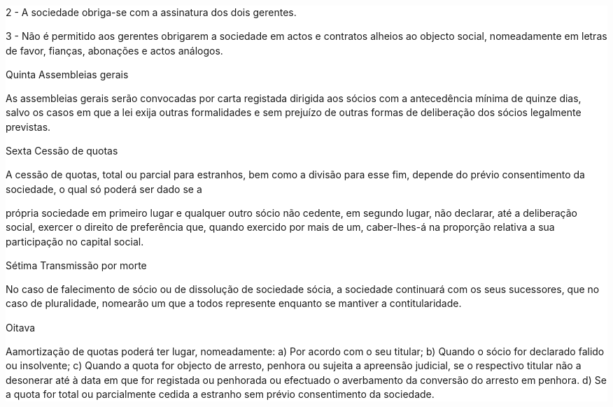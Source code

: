 
2 - A sociedade obriga-se com a assinatura dos dois
gerentes.


3 - Não é permitido aos gerentes obrigarem a sociedade
em actos e contratos alheios ao objecto social,
nomeadamente em letras de favor, fianças,
abonações e actos análogos.


Quinta
Assembleias gerais


As assembleias gerais serão convocadas por carta
registada dirigida aos sócios com a antecedência mínima de
quinze dias, salvo os casos em que a lei exija outras
formalidades e sem prejuízo de outras formas de deliberação
dos sócios legalmente previstas.


Sexta
Cessão de quotas


A cessão de quotas, total ou parcial para estranhos, bem
como a divisão para esse fim, depende do prévio
consentimento da sociedade, o qual só poderá ser dado se a



própria sociedade em primeiro lugar e qualquer outro sócio
não cedente, em segundo lugar, não declarar, até a
deliberação social, exercer o direito de preferência que,
quando exercido por mais de um, caber-lhes-á na proporção
relativa a sua participação no capital social.


Sétima
Transmissão por morte


No caso de falecimento de sócio ou de dissolução de
sociedade sócia, a sociedade continuará com os seus
sucessores, que no caso de pluralidade, nomearão um que a
todos represente enquanto se mantiver a contitularidade.


Oitava


Aamortização de quotas poderá ter lugar, nomeadamente:
a) Por acordo com o seu titular;
b) Quando o sócio for declarado falido ou insolvente;
c) Quando a quota for objecto de arresto, penhora ou
sujeita a apreensão judicial, se o respectivo titular
não a desonerar até à data em que for registada ou
penhorada ou efectuado o averbamento da conversão
do arresto em penhora.
d) Se a quota for total ou parcialmente cedida a
estranho sem prévio consentimento da sociedade.
